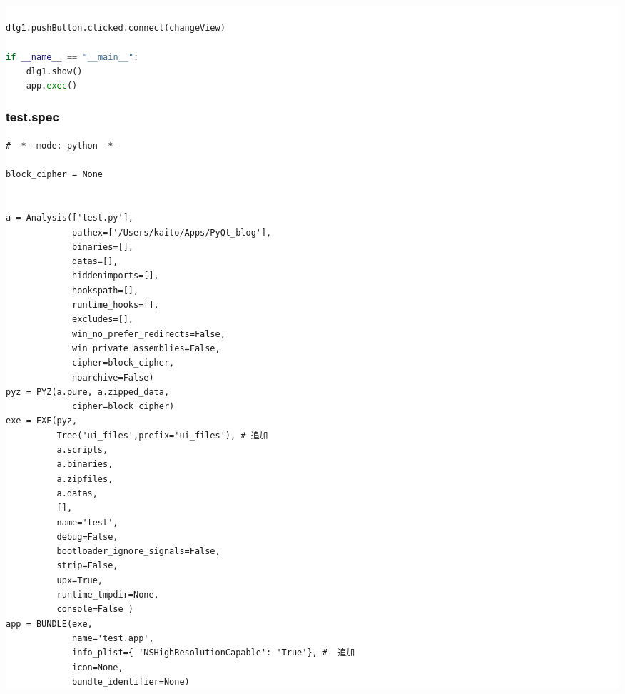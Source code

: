 ``` python

dlg1.pushButton.clicked.connect(changeView)

if __name__ == "__main__":
    dlg1.show()
    app.exec()
```

### test.spec

``` spec
# -*- mode: python -*-

block_cipher = None


a = Analysis(['test.py'],
             pathex=['/Users/kaito/Apps/PyQt_blog'],
             binaries=[],
             datas=[],
             hiddenimports=[],
             hookspath=[],
             runtime_hooks=[],
             excludes=[],
             win_no_prefer_redirects=False,
             win_private_assemblies=False,
             cipher=block_cipher,
             noarchive=False)
pyz = PYZ(a.pure, a.zipped_data,
             cipher=block_cipher)
exe = EXE(pyz,
          Tree('ui_files',prefix='ui_files'), # 追加
          a.scripts,
          a.binaries,
          a.zipfiles,
          a.datas,
          [],
          name='test',
          debug=False,
          bootloader_ignore_signals=False,
          strip=False,
          upx=True,
          runtime_tmpdir=None,
          console=False )
app = BUNDLE(exe,
             name='test.app',
             info_plist={ 'NSHighResolutionCapable': 'True'}, #  追加
             icon=None,
             bundle_identifier=None)
```
